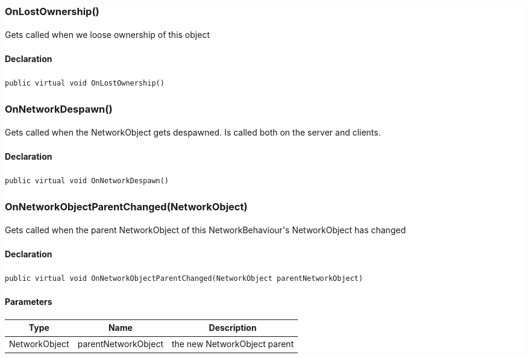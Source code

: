 ### OnLostOwnership()

<div class="markdown level1 summary">

Gets called when we loose ownership of this object

</div>

<div class="markdown level1 conceptual">

</div>

#### Declaration

``` lang-csharp
public virtual void OnLostOwnership()
```

### OnNetworkDespawn()

<div class="markdown level1 summary">

Gets called when the NetworkObject gets despawned. Is called both on the server and clients.

</div>

<div class="markdown level1 conceptual">

</div>

#### Declaration

``` lang-csharp
public virtual void OnNetworkDespawn()
```

### OnNetworkObjectParentChanged(NetworkObject)

<div class="markdown level1 summary">

Gets called when the parent NetworkObject of this NetworkBehaviour's NetworkObject has changed

</div>

<div class="markdown level1 conceptual">

</div>

#### Declaration

``` lang-csharp
public virtual void OnNetworkObjectParentChanged(NetworkObject parentNetworkObject)
```

#### Parameters

| Type          | Name                | Description                  |
|---------------|---------------------|------------------------------|
| NetworkObject | parentNetworkObject | the new NetworkObject parent |
